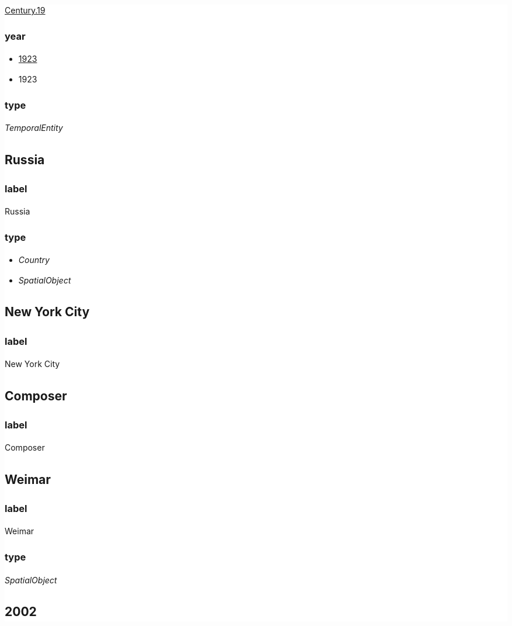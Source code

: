 
[Century.19](#Century.19)

### year

 - [1923](#1923)

 - 1923

### type


*TemporalEntity*

## Russia

### label


Russia

### type

 - *Country*

 - *SpatialObject*

## New York City

### label


New York City

## Composer

### label


Composer

## Weimar

### label


Weimar

### type


*SpatialObject*

## 2002
